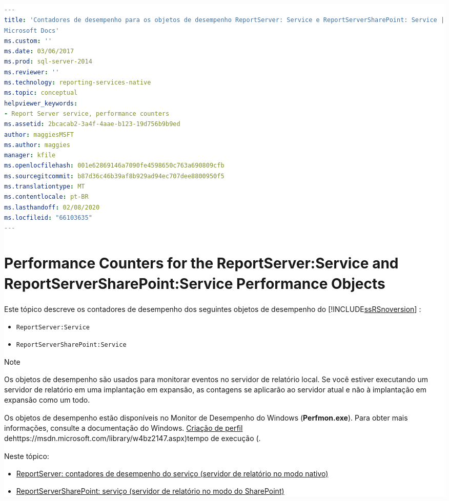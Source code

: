 ```yaml
---
title: 'Contadores de desempenho para os objetos de desempenho ReportServer: Service e ReportServerSharePoint: Service | Microsoft Docs'
ms.custom: ''
ms.date: 03/06/2017
ms.prod: sql-server-2014
ms.reviewer: ''
ms.technology: reporting-services-native
ms.topic: conceptual
helpviewer_keywords:
- Report Server service, performance counters
ms.assetid: 2bcacab2-3a4f-4aae-b123-19d756b9b9ed
author: maggiesMSFT
ms.author: maggies
manager: kfile
ms.openlocfilehash: 001e62869146a7090fe4598650c763a690809cfb
ms.sourcegitcommit: b87d36c46b39af8b929ad94ec707dee8800950f5
ms.translationtype: MT
ms.contentlocale: pt-BR
ms.lasthandoff: 02/08/2020
ms.locfileid: "66103635"
---
```

# <a name="performance-counters-for-the-reportserverservice--and-reportserversharepointservice-performance-objects"></a>Performance Counters for the ReportServer:Service  and ReportServerSharePoint:Service Performance Objects
  Este tópico descreve os contadores de desempenho dos seguintes objetos de desempenho do [!INCLUDE[ssRSnoversion](../../../includes/ssrsnoversion-md.md)] :  
  
-   `ReportServer:Service`  
  
-   `ReportServerSharePoint:Service`  
  
> [!NOTE]  
>  Os objetos de desempenho são usados para monitorar eventos no servidor de relatório local. Se você estiver executando um servidor de relatório em uma implantação em expansão, as contagens se aplicarão ao servidor atual e não à implantação em expansão como um todo.  
  
 Os objetos de desempenho estão disponíveis no Monitor de Desempenho do Windows (**Perfmon.exe**). Para obter mais informações, consulte a documentação do Windows. [Criação de perfil](https://msdn.microsoft.com/library/w4bz2147.aspx) dehttps://msdn.microsoft.com/library/w4bz2147.aspx)tempo de execução (.  
  
 Neste tópico:  
  
-   [ReportServer: contadores de desempenho do serviço (servidor de relatório no modo nativo)](#bkmk_ReportServer)  
  
-   [ReportServerSharePoint: serviço (servidor de relatório no modo do SharePoint)](#bkmk_ReportServerSharePoint)  
  